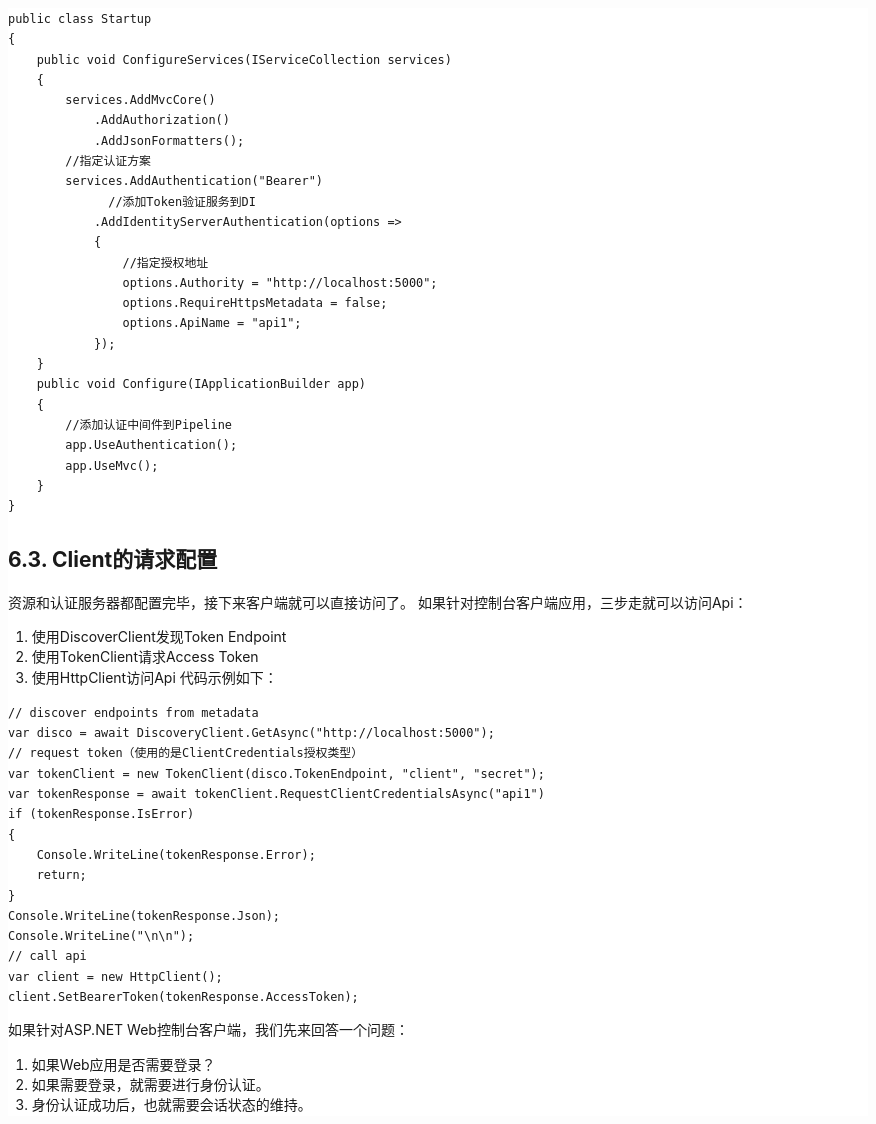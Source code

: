 ```
public class Startup
{
    public void ConfigureServices(IServiceCollection services)
    {
        services.AddMvcCore()
            .AddAuthorization()
            .AddJsonFormatters();
        //指定认证方案
        services.AddAuthentication("Bearer")
              //添加Token验证服务到DI
            .AddIdentityServerAuthentication(options =>
            {
                //指定授权地址
                options.Authority = "http://localhost:5000";
                options.RequireHttpsMetadata = false;
                options.ApiName = "api1";
            });
    }
    public void Configure(IApplicationBuilder app)
    {
        //添加认证中间件到Pipeline
        app.UseAuthentication();
        app.UseMvc();
    }
}
```

## 6.3. Client的请求配置
资源和认证服务器都配置完毕，接下来客户端就可以直接访问了。
如果针对控制台客户端应用，三步走就可以访问Api：
1. 使用DiscoverClient发现Token Endpoint
2. 使用TokenClient请求Access Token
3. 使用HttpClient访问Api
代码示例如下：
```
// discover endpoints from metadata
var disco = await DiscoveryClient.GetAsync("http://localhost:5000");
// request token（使用的是ClientCredentials授权类型）
var tokenClient = new TokenClient(disco.TokenEndpoint, "client", "secret");
var tokenResponse = await tokenClient.RequestClientCredentialsAsync("api1")
if (tokenResponse.IsError)
{
    Console.WriteLine(tokenResponse.Error);
    return;
}
Console.WriteLine(tokenResponse.Json);
Console.WriteLine("\n\n");
// call api
var client = new HttpClient();
client.SetBearerToken(tokenResponse.AccessToken);
```
如果针对ASP.NET Web控制台客户端，我们先来回答一个问题：
1. 如果Web应用是否需要登录？
2. 如果需要登录，就需要进行身份认证。
3. 身份认证成功后，也就需要会话状态的维持。
